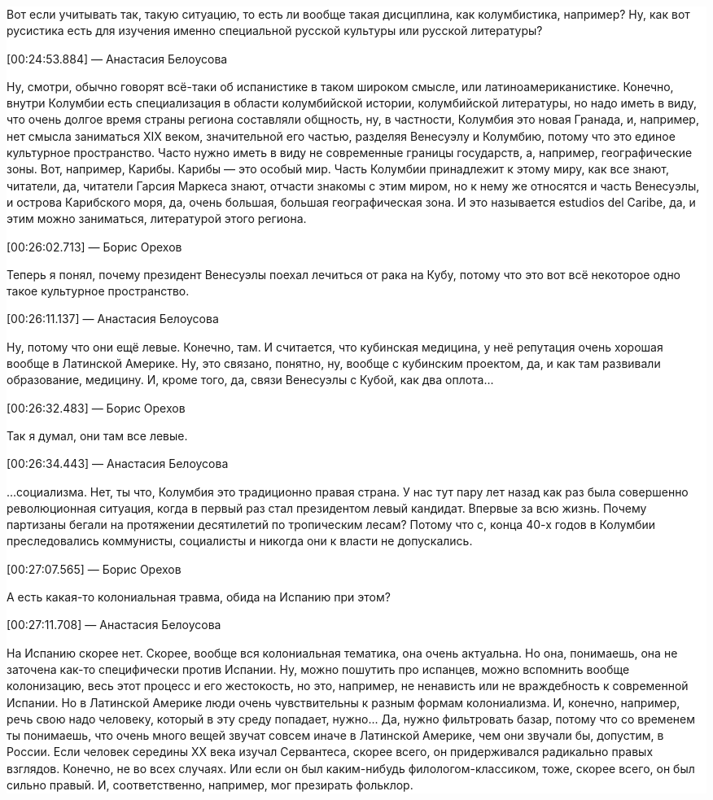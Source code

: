 Вот если учитывать так, такую ситуацию, то есть ли вообще такая дисциплина, как колумбистика, например? Ну, как вот русистика есть для изучения именно специальной русской культуры или русской литературы?

\[00:24:53.884\] — Анастасия Белоусова

Ну, смотри, обычно говорят всё-таки об испанистике в таком широком смысле, или латиноамериканистике. Конечно, внутри Колумбии есть специализация в области колумбийской истории, колумбийской литературы, но надо иметь в виду, что очень долгое время страны региона составляли общность, ну, в частности, Колумбия это новая Гранада, и, например, нет смысла заниматься XIX веком, значительной его частью, разделяя Венесуэлу и Колумбию, потому что это единое культурное пространство. Часто нужно иметь в виду не современные границы государств, а, например, географические зоны. Вот, например, Карибы. Карибы — это особый мир. Часть Колумбии принадлежит к этому миру, как все знают, читатели, да, читатели Гарсия Маркеса знают, отчасти знакомы с этим миром, но к нему же относятся и часть Венесуэлы, и острова Карибского моря, да, очень большая, большая географическая зона. И это называется estudios del Caribe, да, и этим можно заниматься, литературой этого региона.

\[00:26:02.713\] — Борис Орехов

Теперь я понял, почему президент Венесуэлы поехал лечиться от рака на Кубу, потому что это вот всё некоторое одно такое культурное пространство.

\[00:26:11.137\] — Анастасия Белоусова

Ну, потому что они ещё левые. Конечно, там. И считается, что кубинская медицина, у неё репутация очень хорошая вообще в Латинской Америке. Ну, это связано, понятно, ну, вообще с кубинским проектом, да, и как там развивали образование, медицину. И, кроме того, да, связи Венесуэлы с Кубой, как два оплота...

\[00:26:32.483\] — Борис Орехов

Так я думал, они там все левые.

\[00:26:34.443\] — Анастасия Белоусова

...социализма. Нет, ты что, Колумбия это традиционно правая страна. У нас тут пару лет назад как раз была совершенно революционная ситуация, когда в первый раз стал президентом левый кандидат. Впервые за всю жизнь. Почему партизаны бегали на протяжении десятилетий по тропическим лесам? Потому что с, конца 40-х годов в Колумбии преследовались коммунисты, социалисты и никогда они к власти не допускались.

\[00:27:07.565\] — Борис Орехов

А есть какая-то колониальная травма, обида на Испанию при этом?

\[00:27:11.708\] — Анастасия Белоусова

На Испанию скорее нет. Скорее, вообще вся колониальная тематика, она очень актуальна. Но она, понимаешь, она не заточена как-то специфически против Испании. Ну, можно пошутить про испанцев, можно вспомнить вообще колонизацию, весь этот процесс и его жестокость, но это, например, не ненависть или не враждебность к современной Испании. Но в Латинской Америке люди очень чувствительны к разным формам колониализма. И, конечно, например, речь свою надо человеку, который в эту среду попадает, нужно... Да, нужно фильтровать базар, потому что со временем ты понимаешь, что очень много вещей звучат совсем иначе в Латинской Америке, чем они звучали бы, допустим, в России. Если человек середины XX века изучал Сервантеса, скорее всего, он придерживался радикально правых взглядов. Конечно, не во всех случаях. Или если он был каким-нибудь филологом-классиком, тоже, скорее всего, он был сильно правый. И, соответственно, например, мог презирать фольклор.
